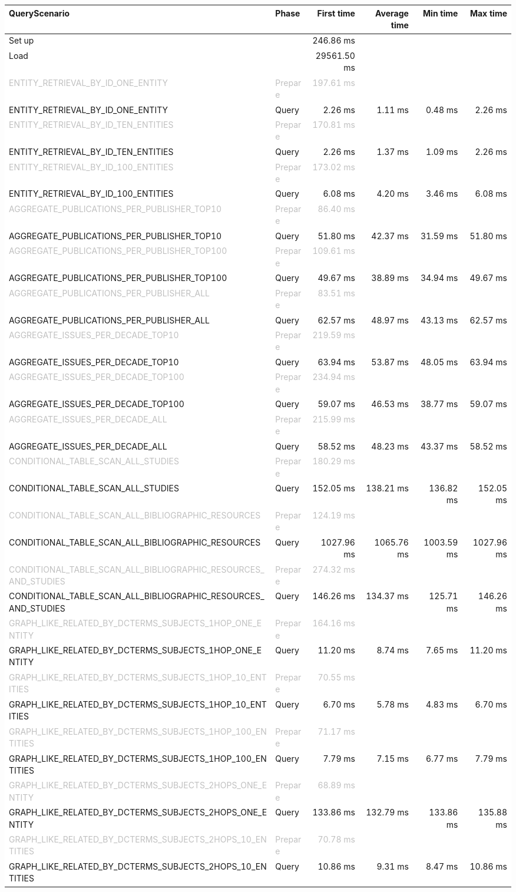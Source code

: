 | QueryScenario | Phase | First time | Average time | Min time | Max time |
| :-- | :-- | --: | --: | --: | --: |
| Set up || 246.86 ms |
| Load || 29561.50 ms |
| <font color="#C0C0C0">ENTITY_RETRIEVAL_BY_ID_ONE_ENTITY</font> | <font color="#C0C0C0">Prepare</font> | <font color="#C0C0C0">197.61 ms</font> |  |  |  |
| ENTITY_RETRIEVAL_BY_ID_ONE_ENTITY | Query | 2.26 ms | 1.11 ms | 0.48 ms | 2.26 ms |
| <font color="#C0C0C0">ENTITY_RETRIEVAL_BY_ID_TEN_ENTITIES</font> | <font color="#C0C0C0">Prepare</font> | <font color="#C0C0C0">170.81 ms</font> |  |  |  |
| ENTITY_RETRIEVAL_BY_ID_TEN_ENTITIES | Query | 2.26 ms | 1.37 ms | 1.09 ms | 2.26 ms |
| <font color="#C0C0C0">ENTITY_RETRIEVAL_BY_ID_100_ENTITIES</font> | <font color="#C0C0C0">Prepare</font> | <font color="#C0C0C0">173.02 ms</font> |  |  |  |
| ENTITY_RETRIEVAL_BY_ID_100_ENTITIES | Query | 6.08 ms | 4.20 ms | 3.46 ms | 6.08 ms |
| <font color="#C0C0C0">AGGREGATE_PUBLICATIONS_PER_PUBLISHER_TOP10</font> | <font color="#C0C0C0">Prepare</font> | <font color="#C0C0C0">86.40 ms</font> |  |  |  |
| AGGREGATE_PUBLICATIONS_PER_PUBLISHER_TOP10 | Query | 51.80 ms | 42.37 ms | 31.59 ms | 51.80 ms |
| <font color="#C0C0C0">AGGREGATE_PUBLICATIONS_PER_PUBLISHER_TOP100</font> | <font color="#C0C0C0">Prepare</font> | <font color="#C0C0C0">109.61 ms</font> |  |  |  |
| AGGREGATE_PUBLICATIONS_PER_PUBLISHER_TOP100 | Query | 49.67 ms | 38.89 ms | 34.94 ms | 49.67 ms |
| <font color="#C0C0C0">AGGREGATE_PUBLICATIONS_PER_PUBLISHER_ALL</font> | <font color="#C0C0C0">Prepare</font> | <font color="#C0C0C0">83.51 ms</font> |  |  |  |
| AGGREGATE_PUBLICATIONS_PER_PUBLISHER_ALL | Query | 62.57 ms | 48.97 ms | 43.13 ms | 62.57 ms |
| <font color="#C0C0C0">AGGREGATE_ISSUES_PER_DECADE_TOP10</font> | <font color="#C0C0C0">Prepare</font> | <font color="#C0C0C0">219.59 ms</font> |  |  |  |
| AGGREGATE_ISSUES_PER_DECADE_TOP10 | Query | 63.94 ms | 53.87 ms | 48.05 ms | 63.94 ms |
| <font color="#C0C0C0">AGGREGATE_ISSUES_PER_DECADE_TOP100</font> | <font color="#C0C0C0">Prepare</font> | <font color="#C0C0C0">234.94 ms</font> |  |  |  |
| AGGREGATE_ISSUES_PER_DECADE_TOP100 | Query | 59.07 ms | 46.53 ms | 38.77 ms | 59.07 ms |
| <font color="#C0C0C0">AGGREGATE_ISSUES_PER_DECADE_ALL</font> | <font color="#C0C0C0">Prepare</font> | <font color="#C0C0C0">215.99 ms</font> |  |  |  |
| AGGREGATE_ISSUES_PER_DECADE_ALL | Query | 58.52 ms | 48.23 ms | 43.37 ms | 58.52 ms |
| <font color="#C0C0C0">CONDITIONAL_TABLE_SCAN_ALL_STUDIES</font> | <font color="#C0C0C0">Prepare</font> | <font color="#C0C0C0">180.29 ms</font> |  |  |  |
| CONDITIONAL_TABLE_SCAN_ALL_STUDIES | Query | 152.05 ms | 138.21 ms | 136.82 ms | 152.05 ms |
| <font color="#C0C0C0">CONDITIONAL_TABLE_SCAN_ALL_BIBLIOGRAPHIC_RESOURCES</font> | <font color="#C0C0C0">Prepare</font> | <font color="#C0C0C0">124.19 ms</font> |  |  |  |
| CONDITIONAL_TABLE_SCAN_ALL_BIBLIOGRAPHIC_RESOURCES | Query | 1027.96 ms | 1065.76 ms | 1003.59 ms | 1027.96 ms |
| <font color="#C0C0C0">CONDITIONAL_TABLE_SCAN_ALL_BIBLIOGRAPHIC_RESOURCES_AND_STUDIES</font> | <font color="#C0C0C0">Prepare</font> | <font color="#C0C0C0">274.32 ms</font> |  |  |  |
| CONDITIONAL_TABLE_SCAN_ALL_BIBLIOGRAPHIC_RESOURCES_AND_STUDIES | Query | 146.26 ms | 134.37 ms | 125.71 ms | 146.26 ms |
| <font color="#C0C0C0">GRAPH_LIKE_RELATED_BY_DCTERMS_SUBJECTS_1HOP_ONE_ENTITY</font> | <font color="#C0C0C0">Prepare</font> | <font color="#C0C0C0">164.16 ms</font> |  |  |  |
| GRAPH_LIKE_RELATED_BY_DCTERMS_SUBJECTS_1HOP_ONE_ENTITY | Query | 11.20 ms | 8.74 ms | 7.65 ms | 11.20 ms |
| <font color="#C0C0C0">GRAPH_LIKE_RELATED_BY_DCTERMS_SUBJECTS_1HOP_10_ENTITIES</font> | <font color="#C0C0C0">Prepare</font> | <font color="#C0C0C0">70.55 ms</font> |  |  |  |
| GRAPH_LIKE_RELATED_BY_DCTERMS_SUBJECTS_1HOP_10_ENTITIES | Query | 6.70 ms | 5.78 ms | 4.83 ms | 6.70 ms |
| <font color="#C0C0C0">GRAPH_LIKE_RELATED_BY_DCTERMS_SUBJECTS_1HOP_100_ENTITIES</font> | <font color="#C0C0C0">Prepare</font> | <font color="#C0C0C0">71.17 ms</font> |  |  |  |
| GRAPH_LIKE_RELATED_BY_DCTERMS_SUBJECTS_1HOP_100_ENTITIES | Query | 7.79 ms | 7.15 ms | 6.77 ms | 7.79 ms |
| <font color="#C0C0C0">GRAPH_LIKE_RELATED_BY_DCTERMS_SUBJECTS_2HOPS_ONE_ENTITY</font> | <font color="#C0C0C0">Prepare</font> | <font color="#C0C0C0">68.89 ms</font> |  |  |  |
| GRAPH_LIKE_RELATED_BY_DCTERMS_SUBJECTS_2HOPS_ONE_ENTITY | Query | 133.86 ms | 132.79 ms | 133.86 ms | 135.88 ms |
| <font color="#C0C0C0">GRAPH_LIKE_RELATED_BY_DCTERMS_SUBJECTS_2HOPS_10_ENTITIES</font> | <font color="#C0C0C0">Prepare</font> | <font color="#C0C0C0">70.78 ms</font> |  |  |  |
| GRAPH_LIKE_RELATED_BY_DCTERMS_SUBJECTS_2HOPS_10_ENTITIES | Query | 10.86 ms | 9.31 ms | 8.47 ms | 10.86 ms |